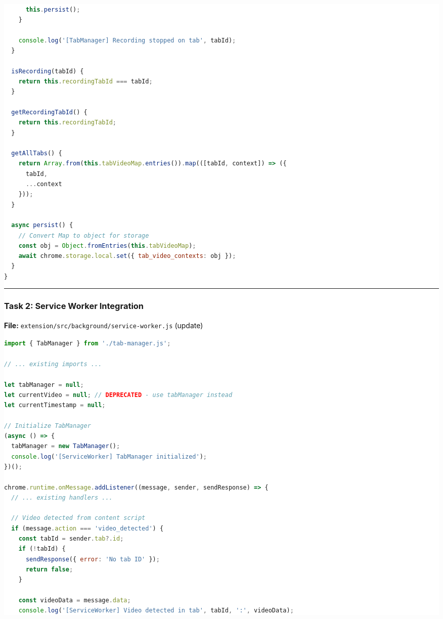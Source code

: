 ```javascript
      this.persist();
    }

    console.log('[TabManager] Recording stopped on tab', tabId);
  }

  isRecording(tabId) {
    return this.recordingTabId === tabId;
  }

  getRecordingTabId() {
    return this.recordingTabId;
  }

  getAllTabs() {
    return Array.from(this.tabVideoMap.entries()).map(([tabId, context]) => ({
      tabId,
      ...context
    }));
  }

  async persist() {
    // Convert Map to object for storage
    const obj = Object.fromEntries(this.tabVideoMap);
    await chrome.storage.local.set({ tab_video_contexts: obj });
  }
}
```

---

### Task 2: Service Worker Integration

**File:** `extension/src/background/service-worker.js` (update)

```javascript
import { TabManager } from './tab-manager.js';

// ... existing imports ...

let tabManager = null;
let currentVideo = null; // DEPRECATED - use tabManager instead
let currentTimestamp = null;

// Initialize TabManager
(async () => {
  tabManager = new TabManager();
  console.log('[ServiceWorker] TabManager initialized');
})();

chrome.runtime.onMessage.addListener((message, sender, sendResponse) => {
  // ... existing handlers ...

  // Video detected from content script
  if (message.action === 'video_detected') {
    const tabId = sender.tab?.id;
    if (!tabId) {
      sendResponse({ error: 'No tab ID' });
      return false;
    }

    const videoData = message.data;
    console.log('[ServiceWorker] Video detected in tab', tabId, ':', videoData);

```